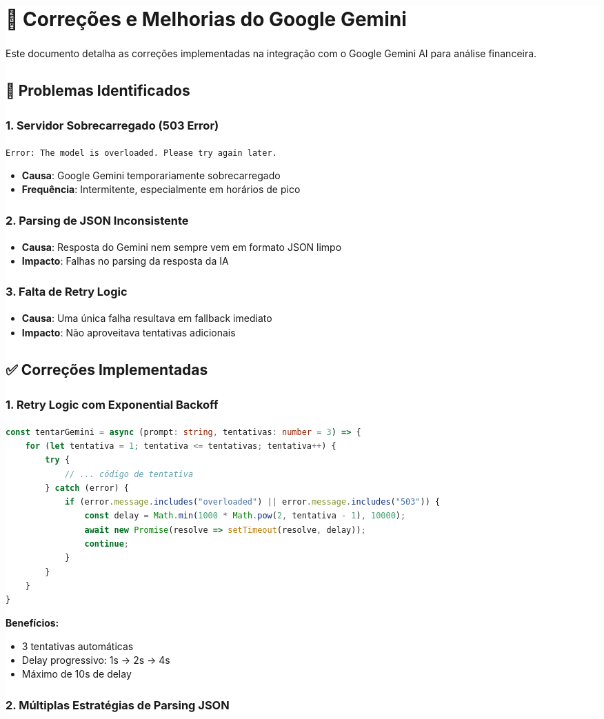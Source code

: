 # 🔧 Correções e Melhorias do Google Gemini

Este documento detalha as correções implementadas na integração com o Google Gemini AI para análise financeira.

## 🚨 Problemas Identificados

### 1. **Servidor Sobrecarregado (503 Error)**
```
Error: The model is overloaded. Please try again later.
```
- **Causa**: Google Gemini temporariamente sobrecarregado
- **Frequência**: Intermitente, especialmente em horários de pico

### 2. **Parsing de JSON Inconsistente**
- **Causa**: Resposta do Gemini nem sempre vem em formato JSON limpo
- **Impacto**: Falhas no parsing da resposta da IA

### 3. **Falta de Retry Logic**
- **Causa**: Uma única falha resultava em fallback imediato
- **Impacto**: Não aproveitava tentativas adicionais

## ✅ Correções Implementadas

### 1. **Retry Logic com Exponential Backoff**

```typescript
const tentarGemini = async (prompt: string, tentativas: number = 3) => {
    for (let tentativa = 1; tentativa <= tentativas; tentativa++) {
        try {
            // ... código de tentativa
        } catch (error) {
            if (error.message.includes("overloaded") || error.message.includes("503")) {
                const delay = Math.min(1000 * Math.pow(2, tentativa - 1), 10000);
                await new Promise(resolve => setTimeout(resolve, delay));
                continue;
            }
        }
    }
}
```

**Benefícios:**
- 3 tentativas automáticas
- Delay progressivo: 1s → 2s → 4s
- Máximo de 10s de delay

### 2. **Múltiplas Estratégias de Parsing JSON**
